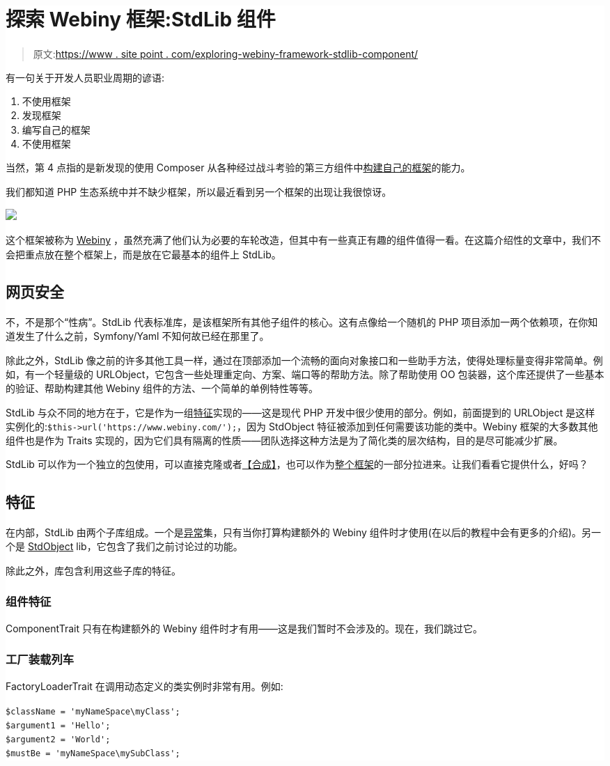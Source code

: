 # 探索 Webiny 框架:StdLib 组件

> 原文:[https://www . site point . com/exploring-webiny-framework-stdlib-component/](https://www.sitepoint.com/exploring-webiny-framework-stdlib-component/)

有一句关于开发人员职业周期的谚语:

1.  不使用框架
2.  发现框架
3.  编写自己的框架
4.  不使用框架

当然，第 4 点指的是新发现的使用 Composer 从各种经过战斗考验的第三方组件中[构建自己的框架](https://www.sitepoint.com/build-php-framework-symfony-components/)的能力。

我们都知道 PHP 生态系统中并不缺少框架，所以最近看到另一个框架的出现让我很惊讶。

![](../Images/e548712011c12c9451ff6d036b98b3ac.png)

这个框架被称为 [Webiny](https://www.webiny.com/webiny-framework/) ，虽然充满了他们认为必要的车轮改造，但其中有一些真正有趣的组件值得一看。在这篇介绍性的文章中，我们不会把重点放在整个框架上，而是放在它最基本的组件上 StdLib。

## 网页安全

不，不是那个“性病”。StdLib 代表标准库，是该框架所有其他子组件的核心。这有点像给一个随机的 PHP 项目添加一两个依赖项，在你知道发生了什么之前，Symfony/Yaml 不知何故已经在那里了。

除此之外，StdLib 像之前的许多其他工具一样，通过在顶部添加一个流畅的面向对象接口和一些助手方法，使得处理标量变得非常简单。例如，有一个轻量级的 URLObject，它包含一些处理重定向、方案、端口等的帮助方法。除了帮助使用 OO 包装器，这个库还提供了一些基本的验证、帮助构建其他 Webiny 组件的方法、一个简单的单例特性等等。

StdLib 与众不同的地方在于，它是作为一组[特征](https://www.sitepoint.com/using-traits-in-php-5-4/)实现的——这是现代 PHP 开发中很少使用的部分。例如，前面提到的 URLObject 是这样实例化的:`$this->url('https://www.webiny.com/');`，因为 StdObject 特征被添加到任何需要该功能的类中。Webiny 框架的大多数其他组件也是作为 Traits 实现的，因为它们具有隔离的性质——团队选择这种方法是为了简化类的层次结构，目的是尽可能减少扩展。

StdLib 可以作为一个独立的[包](https://github.com/Webiny/stdlib)使用，可以直接克隆或者[【合成】](https://packagist.org/packages/webiny/std-lib)，也可以作为[整个框架](https://github.com/Webiny/Framework)的一部分拉进来。让我们看看它提供什么，好吗？

## 特征

在内部，StdLib 由两个子库组成。一个是[异常](https://github.com/Webiny/StdLib/tree/master/Exception)集，只有当你打算构建额外的 Webiny 组件时才使用(在以后的教程中会有更多的介绍)。另一个是 [StdObject](https://github.com/Webiny/StdLib/tree/master/StdObject) lib，它包含了我们之前讨论过的功能。

除此之外，库包含利用这些子库的特征。

### 组件特征

ComponentTrait 只有在构建额外的 Webiny 组件时才有用——这是我们暂时不会涉及的。现在，我们跳过它。

### 工厂装载列车

FactoryLoaderTrait 在调用动态定义的类实例时非常有用。例如:

```
$className = 'myNameSpace\myClass';
$argument1 = 'Hello';
$argument2 = 'World';
$mustBe = 'myNameSpace\mySubClass';
```
